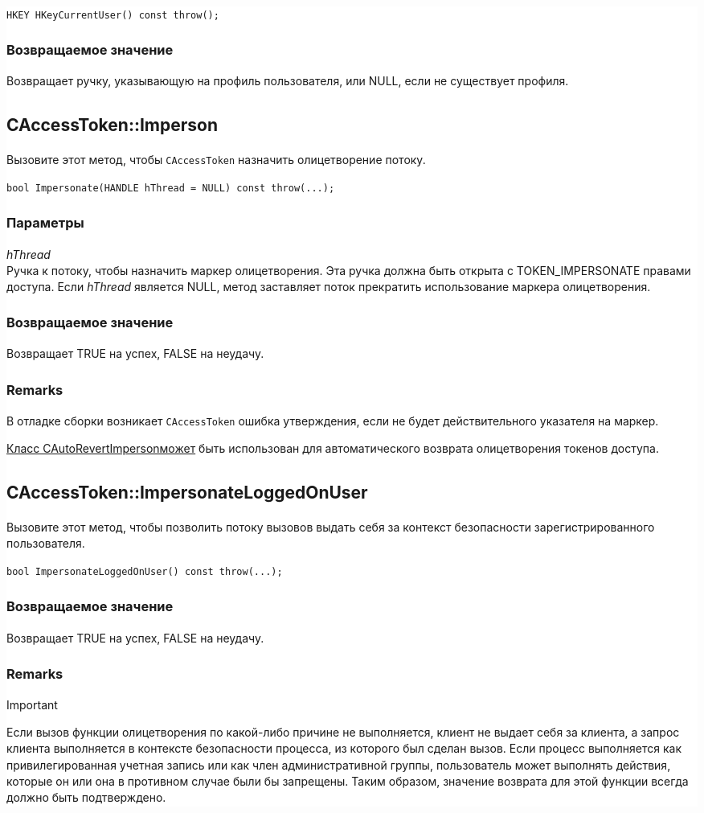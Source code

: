 ```
HKEY HKeyCurrentUser() const throw();
```

### <a name="return-value"></a>Возвращаемое значение

Возвращает ручку, указывающую на профиль пользователя, или NULL, если не существует профиля.

## <a name="caccesstokenimpersonate"></a><a name="impersonate"></a>CAccessToken::Imperson

Вызовите этот метод, чтобы `CAccessToken` назначить олицетворение потоку.

```
bool Impersonate(HANDLE hThread = NULL) const throw(...);
```

### <a name="parameters"></a>Параметры

*hThread*<br/>
Ручка к потоку, чтобы назначить маркер олицетворения. Эта ручка должна быть открыта с TOKEN_IMPERSONATE правами доступа. Если *hThread* является NULL, метод заставляет поток прекратить использование маркера олицетворения.

### <a name="return-value"></a>Возвращаемое значение

Возвращает TRUE на успех, FALSE на неудачу.

### <a name="remarks"></a>Remarks

В отладке сборки возникает `CAccessToken` ошибка утверждения, если не будет действительного указателя на маркер.

[Класс CAutoRevertImpersonможет](../../atl/reference/cautorevertimpersonation-class.md) быть использован для автоматического возврата олицетворения токенов доступа.

## <a name="caccesstokenimpersonateloggedonuser"></a><a name="impersonateloggedonuser"></a>CAccessToken::ImpersonateLoggedOnUser

Вызовите этот метод, чтобы позволить потоку вызовов выдать себя за контекст безопасности зарегистрированного пользователя.

```
bool ImpersonateLoggedOnUser() const throw(...);
```

### <a name="return-value"></a>Возвращаемое значение

Возвращает TRUE на успех, FALSE на неудачу.

### <a name="remarks"></a>Remarks

> [!IMPORTANT]
> Если вызов функции олицетворения по какой-либо причине не выполняется, клиент не выдает себя за клиента, а запрос клиента выполняется в контексте безопасности процесса, из которого был сделан вызов. Если процесс выполняется как привилегированная учетная запись или как член административной группы, пользователь может выполнять действия, которые он или она в противном случае были бы запрещены. Таким образом, значение возврата для этой функции всегда должно быть подтверждено.
